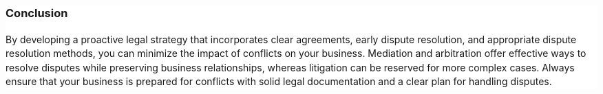 
### **Conclusion**
By developing a proactive legal strategy that incorporates clear agreements, early dispute resolution, and appropriate dispute resolution methods, you can minimize the impact of conflicts on your business. Mediation and arbitration offer effective ways to resolve disputes while preserving business relationships, whereas litigation can be reserved for more complex cases. Always ensure that your business is prepared for conflicts with solid legal documentation and a clear plan for handling disputes.